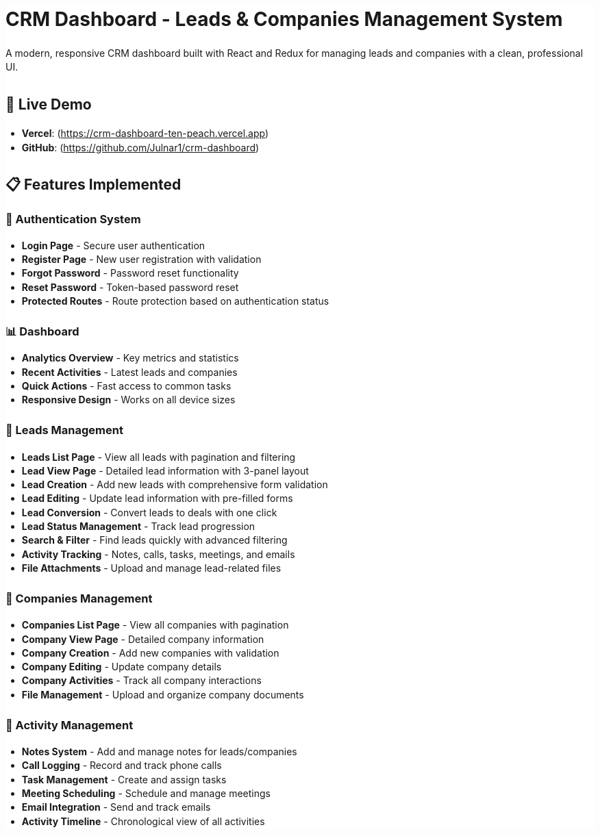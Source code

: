 # CRM Dashboard - Leads & Companies Management System

A modern, responsive CRM dashboard built with React and Redux for managing leads and companies with a clean, professional UI.

## 🚀 Live Demo

- **Vercel**: (https://crm-dashboard-ten-peach.vercel.app)
- **GitHub**: (https://github.com/Julnar1/crm-dashboard)

## 📋 Features Implemented

### 🔐 Authentication System
- **Login Page** - Secure user authentication
- **Register Page** - New user registration with validation
- **Forgot Password** - Password reset functionality
- **Reset Password** - Token-based password reset
- **Protected Routes** - Route protection based on authentication status

### 📊 Dashboard
- **Analytics Overview** - Key metrics and statistics
- **Recent Activities** - Latest leads and companies
- **Quick Actions** - Fast access to common tasks
- **Responsive Design** - Works on all device sizes

### 👥 Leads Management
- **Leads List Page** - View all leads with pagination and filtering
- **Lead View Page** - Detailed lead information with 3-panel layout
- **Lead Creation** - Add new leads with comprehensive form validation
- **Lead Editing** - Update lead information with pre-filled forms
- **Lead Conversion** - Convert leads to deals with one click
- **Lead Status Management** - Track lead progression
- **Search & Filter** - Find leads quickly with advanced filtering
- **Activity Tracking** - Notes, calls, tasks, meetings, and emails
- **File Attachments** - Upload and manage lead-related files

### 🏢 Companies Management
- **Companies List Page** - View all companies with pagination
- **Company View Page** - Detailed company information
- **Company Creation** - Add new companies with validation
- **Company Editing** - Update company details
- **Company Activities** - Track all company interactions
- **File Management** - Upload and organize company documents

### 📝 Activity Management
- **Notes System** - Add and manage notes for leads/companies
- **Call Logging** - Record and track phone calls
- **Task Management** - Create and assign tasks
- **Meeting Scheduling** - Schedule and manage meetings
- **Email Integration** - Send and track emails
- **Activity Timeline** - Chronological view of all activities
